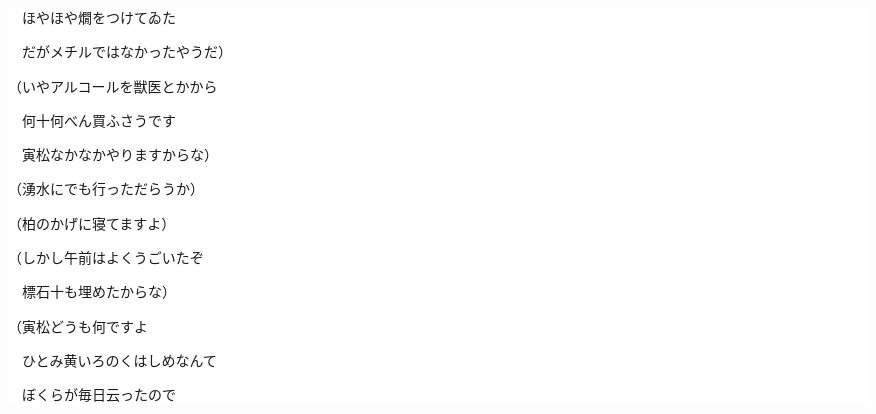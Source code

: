 　ほやほや燗をつけてゐた

　だがメチルではなかったやうだ）

（いやアルコールを獣医とかから

　何十何べん買ふさうです

　寅松なかなかやりますからな）

（湧水にでも行っただらうか）

（柏のかげに寝てますよ）

（しかし午前はよくうごいたぞ

　標石十も埋めたからな）

（寅松どうも何ですよ

　ひとみ黄いろのくはしめなんて

　ぼくらが毎日云ったので

